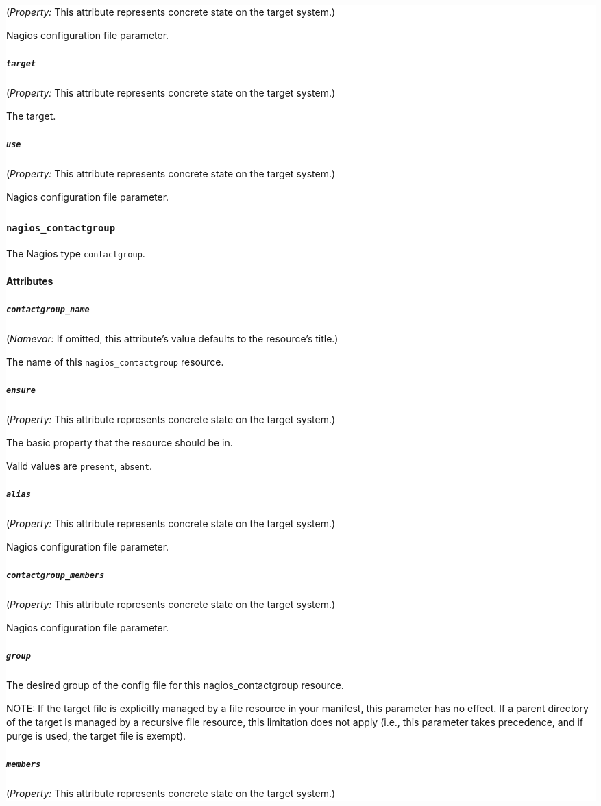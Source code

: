 (*Property:* This attribute represents concrete state on the target system.)

Nagios configuration file parameter.

##### `target`

(*Property:* This attribute represents concrete state on the target system.)

The target.

##### `use`

(*Property:* This attribute represents concrete state on the target system.)

Nagios configuration file parameter.

### `nagios_contactgroup`

The Nagios type `contactgroup`.

#### Attributes

##### `contactgroup_name`

(*Namevar:* If omitted, this attribute’s value defaults to the resource’s title.)

The name of this `nagios_contactgroup` resource.

##### `ensure`

(*Property:* This attribute represents concrete state on the target system.)

The basic property that the resource should be in.

Valid values are `present`, `absent`.

##### `alias`

(*Property:* This attribute represents concrete state on the target system.)

Nagios configuration file parameter.

##### `contactgroup_members`

(*Property:* This attribute represents concrete state on the target system.)

Nagios configuration file parameter.

##### `group`

The desired group of the config file for this nagios_contactgroup resource.

NOTE: If the target file is explicitly managed by a file resource in your manifest, this parameter has no effect. If a parent directory of the target is managed by a recursive file resource, this limitation does not apply (i.e., this parameter takes precedence, and if purge is used, the target file is exempt).

##### `members`

(*Property:* This attribute represents concrete state on the target system.)
